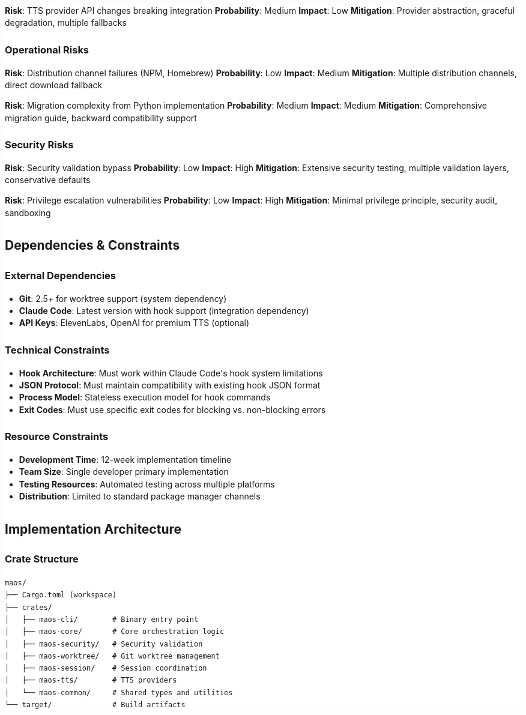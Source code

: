 **Risk**: TTS provider API changes breaking integration
**Probability**: Medium **Impact**: Low
**Mitigation**: Provider abstraction, graceful degradation, multiple fallbacks

### Operational Risks

**Risk**: Distribution channel failures (NPM, Homebrew)
**Probability**: Low **Impact**: Medium
**Mitigation**: Multiple distribution channels, direct download fallback

**Risk**: Migration complexity from Python implementation
**Probability**: Medium **Impact**: Medium
**Mitigation**: Comprehensive migration guide, backward compatibility support

### Security Risks

**Risk**: Security validation bypass
**Probability**: Low **Impact**: High
**Mitigation**: Extensive security testing, multiple validation layers, conservative defaults

**Risk**: Privilege escalation vulnerabilities
**Probability**: Low **Impact**: High
**Mitigation**: Minimal privilege principle, security audit, sandboxing

## Dependencies & Constraints

### External Dependencies
- **Git**: 2.5+ for worktree support (system dependency)
- **Claude Code**: Latest version with hook support (integration dependency)
- **API Keys**: ElevenLabs, OpenAI for premium TTS (optional)

### Technical Constraints
- **Hook Architecture**: Must work within Claude Code's hook system limitations
- **JSON Protocol**: Must maintain compatibility with existing hook JSON format
- **Process Model**: Stateless execution model for hook commands
- **Exit Codes**: Must use specific exit codes for blocking vs. non-blocking errors

### Resource Constraints
- **Development Time**: 12-week implementation timeline
- **Team Size**: Single developer primary implementation
- **Testing Resources**: Automated testing across multiple platforms
- **Distribution**: Limited to standard package manager channels

## Implementation Architecture

### Crate Structure
```
maos/
├── Cargo.toml (workspace)
├── crates/
│   ├── maos-cli/        # Binary entry point
│   ├── maos-core/       # Core orchestration logic
│   ├── maos-security/   # Security validation
│   ├── maos-worktree/   # Git worktree management
│   ├── maos-session/    # Session coordination
│   ├── maos-tts/        # TTS providers
│   └── maos-common/     # Shared types and utilities
└── target/              # Build artifacts
```
